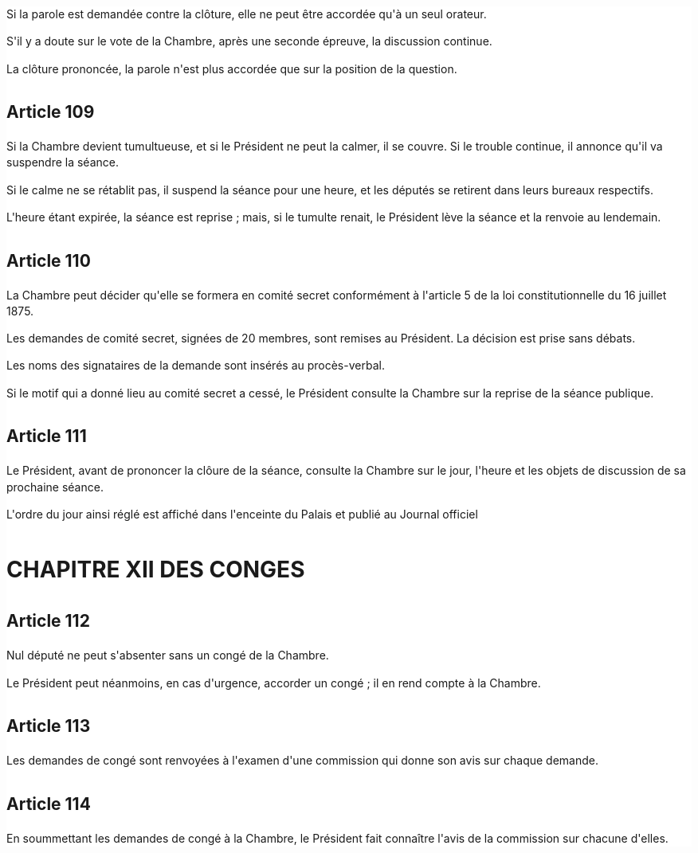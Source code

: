 Si la parole est demandée contre la clôture, elle ne peut être accordée qu'à un seul orateur.

S'il y a doute sur le vote de la Chambre, après une seconde épreuve, la discussion continue.

La clôture prononcée, la parole n'est plus accordée que sur la position de la question.

## Article 109

Si la Chambre devient tumultueuse, et si le Président ne peut la calmer, il se couvre. Si le trouble continue, il annonce qu'il va suspendre la séance.

Si le calme ne se rétablit pas, il suspend la séance pour une heure, et les députés se retirent dans leurs bureaux respectifs.

L'heure étant expirée, la séance est reprise ; mais, si le tumulte renait, le Président lève la séance et la renvoie au lendemain.

## Article 110

La Chambre peut décider qu'elle se formera en comité secret conformément à l'article 5 de la loi constitutionnelle du 16 juillet 1875.

Les demandes de comité secret, signées de 20 membres, sont remises au Président. La décision est prise sans débats.

Les noms des signataires de la demande sont insérés au procès-verbal.

Si le motif qui a donné lieu au comité secret a cessé, le Président consulte la Chambre sur la reprise de la séance publique.

## Article 111

Le Président, avant de prononcer la clôure de la séance, consulte la Chambre sur le jour, l'heure et les objets de discussion de sa prochaine séance.

L'ordre du jour ainsi réglé est affiché dans l'enceinte du Palais et publié au Journal officiel

# CHAPITRE XII DES CONGES

## Article 112

Nul député ne peut s'absenter sans un congé de la Chambre.

Le Président peut néanmoins, en cas d'urgence, accorder un congé ; il en rend compte à la Chambre.

## Article 113

Les demandes de congé sont renvoyées à l'examen d'une commission qui donne son avis sur chaque demande.

## Article 114

En soummettant les demandes de congé à la Chambre, le Président fait connaître l'avis de la commission sur chacune d'elles.
